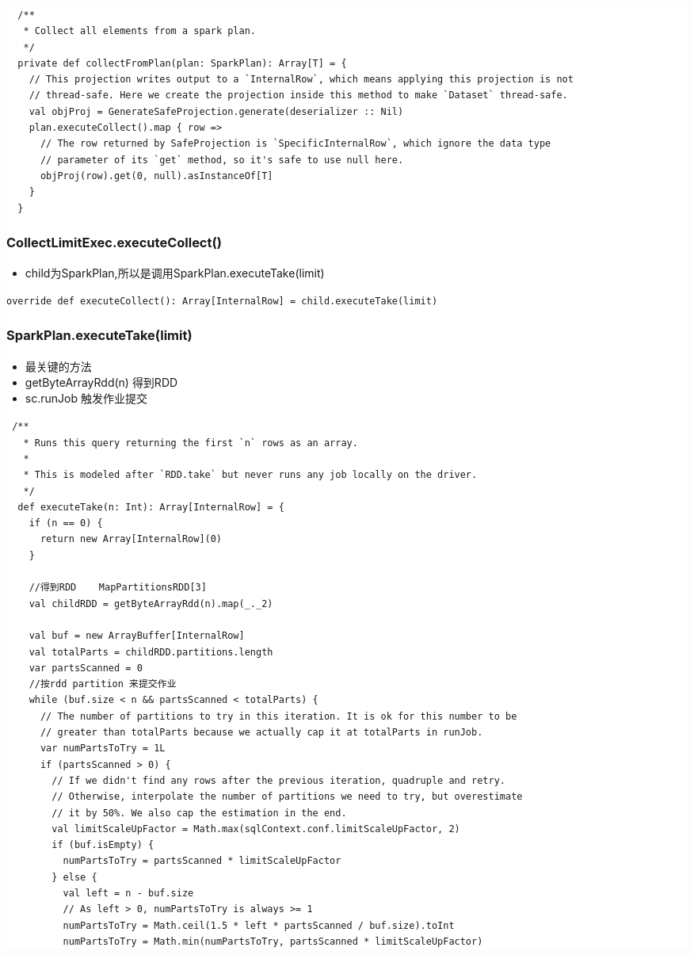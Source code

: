```
  /**
   * Collect all elements from a spark plan.
   */
  private def collectFromPlan(plan: SparkPlan): Array[T] = {
    // This projection writes output to a `InternalRow`, which means applying this projection is not
    // thread-safe. Here we create the projection inside this method to make `Dataset` thread-safe.
    val objProj = GenerateSafeProjection.generate(deserializer :: Nil)
    plan.executeCollect().map { row =>
      // The row returned by SafeProjection is `SpecificInternalRow`, which ignore the data type
      // parameter of its `get` method, so it's safe to use null here.
      objProj(row).get(0, null).asInstanceOf[T]
    }
  }

```

### CollectLimitExec.executeCollect()
- child为SparkPlan,所以是调用SparkPlan.executeTake(limit)
```
override def executeCollect(): Array[InternalRow] = child.executeTake(limit)

```

### SparkPlan.executeTake(limit)
- 最关键的方法
- getByteArrayRdd(n) 得到RDD
- sc.runJob 触发作业提交

```
 /**
   * Runs this query returning the first `n` rows as an array.
   *
   * This is modeled after `RDD.take` but never runs any job locally on the driver.
   */
  def executeTake(n: Int): Array[InternalRow] = {
    if (n == 0) {
      return new Array[InternalRow](0)
    }

    //得到RDD    MapPartitionsRDD[3]
    val childRDD = getByteArrayRdd(n).map(_._2)

    val buf = new ArrayBuffer[InternalRow]
    val totalParts = childRDD.partitions.length
    var partsScanned = 0
    //按rdd partition 来提交作业
    while (buf.size < n && partsScanned < totalParts) {
      // The number of partitions to try in this iteration. It is ok for this number to be
      // greater than totalParts because we actually cap it at totalParts in runJob.
      var numPartsToTry = 1L
      if (partsScanned > 0) {
        // If we didn't find any rows after the previous iteration, quadruple and retry.
        // Otherwise, interpolate the number of partitions we need to try, but overestimate
        // it by 50%. We also cap the estimation in the end.
        val limitScaleUpFactor = Math.max(sqlContext.conf.limitScaleUpFactor, 2)
        if (buf.isEmpty) {
          numPartsToTry = partsScanned * limitScaleUpFactor
        } else {
          val left = n - buf.size
          // As left > 0, numPartsToTry is always >= 1
          numPartsToTry = Math.ceil(1.5 * left * partsScanned / buf.size).toInt
          numPartsToTry = Math.min(numPartsToTry, partsScanned * limitScaleUpFactor)
```